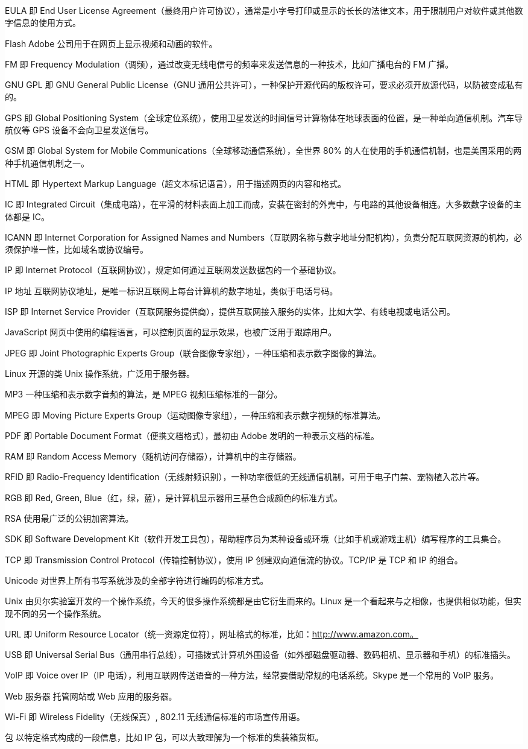 EULA 即 End User License Agreement（最终用户许可协议），通常是小字号打印或显示的长长的法律文本，用于限制用户对软件或其他数字信息的使用方式。

Flash Adobe 公司用于在网页上显示视频和动画的软件。

FM 即 Frequency Modulation（调频），通过改变无线电信号的频率来发送信息的一种技术，比如广播电台的 FM 广播。

GNU GPL 即 GNU General Public License（GNU 通用公共许可），一种保护开源代码的版权许可，要求必须开放源代码，以防被变成私有的。

GPS 即 Global Positioning System（全球定位系统），使用卫星发送的时间信号计算物体在地球表面的位置，是一种单向通信机制。汽车导航仪等 GPS 设备不会向卫星发送信号。

GSM 即 Global System for Mobile Communications（全球移动通信系统），全世界 80% 的人在使用的手机通信机制，也是美国采用的两种手机通信机制之一。

HTML 即 Hypertext Markup Language（超文本标记语言），用于描述网页的内容和格式。

IC 即 Integrated Circuit（集成电路），在平滑的材料表面上加工而成，安装在密封的外壳中，与电路的其他设备相连。大多数数字设备的主体都是 IC。

ICANN 即 Internet Corporation for Assigned Names and Numbers（互联网名称与数字地址分配机构），负责分配互联网资源的机构，必须保护唯一性，比如域名或协议编号。

IP 即 Internet Protocol（互联网协议），规定如何通过互联网发送数据包的一个基础协议。

IP 地址 互联网协议地址，是唯一标识互联网上每台计算机的数字地址，类似于电话号码。

ISP 即 Internet Service Provider（互联网服务提供商），提供互联网接入服务的实体，比如大学、有线电视或电话公司。

JavaScript 网页中使用的编程语言，可以控制页面的显示效果，也被广泛用于跟踪用户。

JPEG 即 Joint Photographic Experts Group（联合图像专家组），一种压缩和表示数字图像的算法。

Linux 开源的类 Unix 操作系统，广泛用于服务器。

MP3 一种压缩和表示数字音频的算法，是 MPEG 视频压缩标准的一部分。

MPEG 即 Moving Picture Experts Group（运动图像专家组），一种压缩和表示数字视频的标准算法。

PDF 即 Portable Document Format（便携文档格式），最初由 Adobe 发明的一种表示文档的标准。

RAM 即 Random Access Memory（随机访问存储器），计算机中的主存储器。

RFID 即 Radio-Frequency Identification（无线射频识别），一种功率很低的无线通信机制，可用于电子门禁、宠物植入芯片等。

RGB 即 Red, Green, Blue（红，绿，蓝），是计算机显示器用三基色合成颜色的标准方式。

RSA 使用最广泛的公钥加密算法。

SDK 即 Software Development Kit（软件开发工具包），帮助程序员为某种设备或环境（比如手机或游戏主机）编写程序的工具集合。

TCP 即 Transmission Control Protocol（传输控制协议），使用 IP 创建双向通信流的协议。TCP/IP 是 TCP 和 IP 的组合。

Unicode 对世界上所有书写系统涉及的全部字符进行编码的标准方式。

Unix 由贝尔实验室开发的一个操作系统，今天的很多操作系统都是由它衍生而来的。Linux 是一个看起来与之相像，也提供相似功能，但实现不同的另一个操作系统。

URL 即 Uniform Resource Locator（统一资源定位符），网址格式的标准，比如：http://www.amazon.com。

USB 即 Universal Serial Bus（通用串行总线），可插拨式计算机外围设备（如外部磁盘驱动器、数码相机、显示器和手机）的标准插头。

VoIP 即 Voice over IP（IP 电话），利用互联网传送语音的一种方法，经常要借助常规的电话系统。Skype 是一个常用的 VoIP 服务。

Web 服务器 托管网站或 Web 应用的服务器。

Wi-Fi 即 Wireless Fidelity（无线保真）, 802.11 无线通信标准的市场宣传用语。

包 以特定格式构成的一段信息，比如 IP 包，可以大致理解为一个标准的集装箱货柜。

